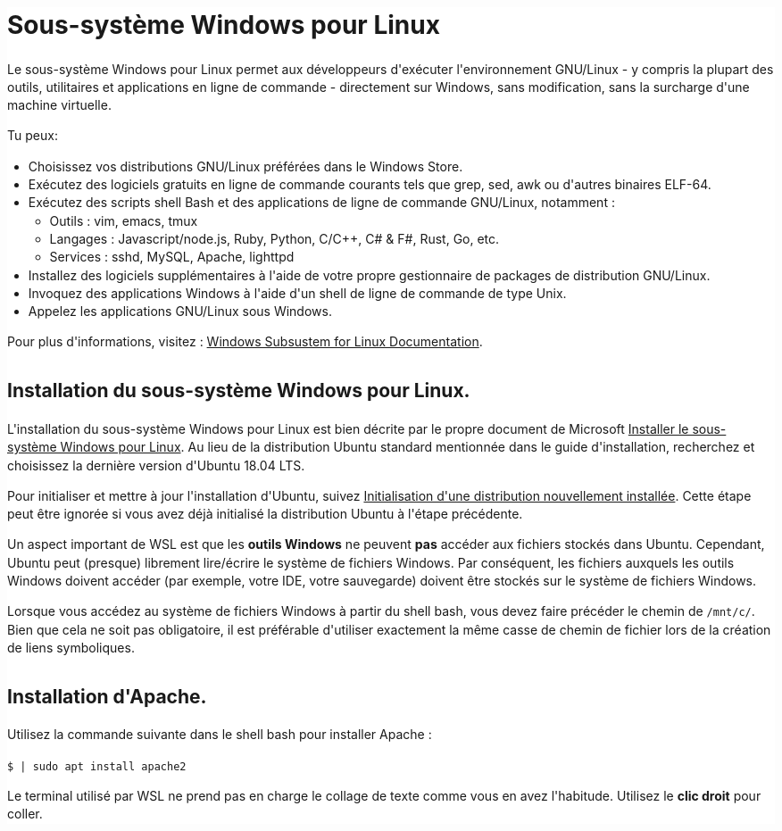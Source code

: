 <h1 class="rem">Sous-système Windows pour Linux</h1>

Le sous-système Windows pour Linux permet aux développeurs d'exécuter l'environnement GNU/Linux - y compris la plupart des outils, utilitaires et applications en ligne de commande - directement sur Windows, sans modification, sans la surcharge d'une machine virtuelle.

Tu peux:

* Choisissez vos distributions GNU/Linux préférées dans le Windows Store.
* Exécutez des logiciels gratuits en ligne de commande courants tels que grep, sed, awk ou d'autres binaires ELF-64.
* Exécutez des scripts shell Bash et des applications de ligne de commande GNU/Linux, notamment :
    * Outils : vim, emacs, tmux
    * Langages : Javascript/node.js, Ruby, Python, C/C++, C# & F#, Rust, Go, etc.
    * Services : sshd, MySQL, Apache, lighttpd
* Installez des logiciels supplémentaires à l'aide de votre propre gestionnaire de packages de distribution GNU/Linux.
* Invoquez des applications Windows à l'aide d'un shell de ligne de commande de type Unix.
* Appelez les applications GNU/Linux sous Windows.

Pour plus d'informations, visitez : [Windows Subsustem for Linux Documentation](https://docs.microsoft.com/en-us/windows/wsl/about).

<h2 id="Installation du sous-système Windows pour Linux">Installation du sous-système Windows pour Linux.
<a href="#Installation du sous-système Windows pour Linux" class="toc-anchor after"></a></h2>

L'installation du sous-système Windows pour Linux est bien décrite par le propre document de Microsoft [Installer le sous-système Windows pour Linux](https://docs.microsoft.com/en-us/windows/wsl/install-win10). Au lieu de la distribution Ubuntu standard mentionnée dans le guide d'installation, recherchez et choisissez la dernière version d'Ubuntu 18.04 LTS.

Pour initialiser et mettre à jour l'installation d'Ubuntu, suivez [Initialisation d'une distribution nouvellement installée](https://docs.microsoft.com/en-us/windows/wsl/initialize-distro). Cette étape peut être ignorée si vous avez déjà initialisé la distribution Ubuntu à l'étape précédente.

<div class = "notice note">
Un aspect important de WSL est que les <strong>outils Windows</strong> ne peuvent <strong>pas</strong> accéder aux fichiers stockés dans Ubuntu. Cependant, Ubuntu peut (presque) librement lire/écrire le système de fichiers Windows. Par conséquent, les fichiers auxquels les outils Windows doivent accéder (par exemple, votre IDE, votre sauvegarde) doivent être stockés sur le système de fichiers Windows.
<p></p>
Lorsque vous accédez au système de fichiers Windows à partir du shell bash, vous devez faire précéder le chemin de <code>/mnt/c/</code>. Bien que cela ne soit pas obligatoire, il est préférable d'utiliser exactement la même casse de chemin de fichier lors de la création de liens symboliques.
</div>

<h2 id="Installation d'Apache">Installation d'Apache.
<a href="#Installation d'Apache" class="toc-anchor after"></a></h2>

Utilisez la commande suivante dans le shell bash pour installer Apache :

    $ | sudo apt install apache2

<div class = "notice tip">
Le terminal utilisé par WSL ne prend pas en charge le collage de texte comme vous en avez l'habitude. Utilisez le <strong>clic droit</strong> pour coller.
</div>
